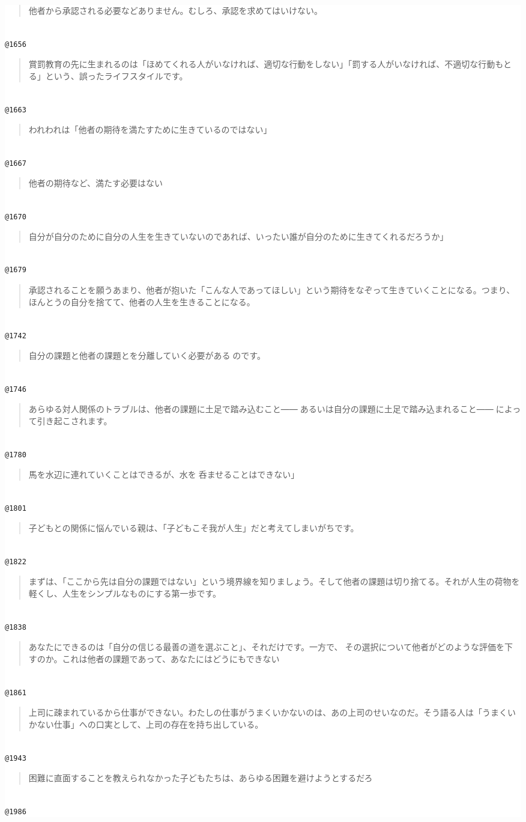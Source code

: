 > 他者から承認される必要などありません。むしろ、承認を求めてはいけない。  
```
  
@1656  
```
> 賞罰教育の先に生まれるのは「ほめてくれる人がいなければ、適切な行動をしない」「罰する人がいなければ、不適切な行動もとる」という、誤ったライフスタイルです。  
```
  
@1663  
```
> われわれは「他者の期待を満たすために生きているのではない」  
```
  
@1667  
```
> 他者の期待など、満たす必要はない  
```
  
@1670  
```
> 自分が自分のために自分の人生を生きていないのであれば、いったい誰が自分のために生きてくれるだろうか」  
```
  
@1679  
```
> 承認されることを願うあまり、他者が抱いた「こんな人であってほしい」という期待をなぞって生きていくことになる。つまり、ほんとうの自分を捨てて、他者の人生を生きることになる。  
```
  
@1742  
```
> 自分の課題と他者の課題とを分離していく必要がある のです。  
```
  
@1746  
```
> あらゆる対人関係のトラブルは、他者の課題に土足で踏み込むこと—— あるいは自分の課題に土足で踏み込まれること—— によって引き起こされます。  
```
  
@1780  
```
> 馬を水辺に連れていくことはできるが、水を 呑ませることはできない」  
```
  
@1801  
```
> 子どもとの関係に悩んでいる親は、「子どもこそ我が人生」だと考えてしまいがちです。  
```
  
@1822  
```
> まずは、「ここから先は自分の課題ではない」という境界線を知りましょう。そして他者の課題は切り捨てる。それが人生の荷物を軽くし、人生をシンプルなものにする第一歩です。  
```
  
@1838  
```
> あなたにできるのは「自分の信じる最善の道を選ぶこと」、それだけです。一方で、 その選択について他者がどのような評価を下すのか。これは他者の課題であって、あなたにはどうにもできない  
```
  
@1861  
```
> 上司に疎まれているから仕事ができない。わたしの仕事がうまくいかないのは、あの上司のせいなのだ。そう語る人は「うまくいかない仕事」への口実として、上司の存在を持ち出している。  
```
  
@1943  
```
> 困難に直面することを教えられなかった子どもたちは、あらゆる困難を避けようとするだろ  
```
  
@1986  
```
